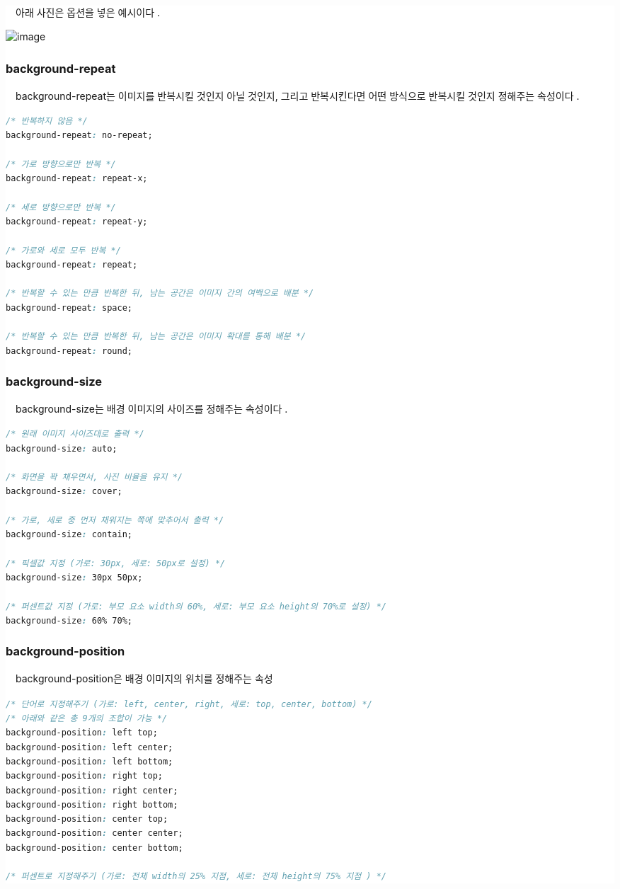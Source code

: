 　아래 사진은 옵션을 넣은 예시이다 .

![image](https://user-images.githubusercontent.com/50429028/111870091-fe1fed80-89c5-11eb-93f2-ecdd00a72e88.png)


### background-repeat

　background-repeat는 이미지를 반복시킬 것인지 아닐 것인지, 그리고 반복시킨다면 어떤 방식으로 반복시킬 것인지 정해주는 속성이다 .
```css
/* 반복하지 않음 */
background-repeat: no-repeat;

/* 가로 방향으로만 반복 */
background-repeat: repeat-x;

/* 세로 방향으로만 반복 */
background-repeat: repeat-y;

/* 가로와 세로 모두 반복 */
background-repeat: repeat;

/* 반복할 수 있는 만큼 반복한 뒤, 남는 공간은 이미지 간의 여백으로 배분 */
background-repeat: space;

/* 반복할 수 있는 만큼 반복한 뒤, 남는 공간은 이미지 확대를 통해 배분 */
background-repeat: round;
```

### background-size

　background-size는 배경 이미지의 사이즈를 정해주는 속성이다 .
```css
/* 원래 이미지 사이즈대로 출력 */
background-size: auto;

/* 화면을 꽉 채우면서, 사진 비율을 유지 */
background-size: cover;

/* 가로, 세로 중 먼저 채워지는 쪽에 맞추어서 출력 */
background-size: contain;

/* 픽셀값 지정 (가로: 30px, 세로: 50px로 설정) */
background-size: 30px 50px;

/* 퍼센트값 지정 (가로: 부모 요소 width의 60%, 세로: 부모 요소 height의 70%로 설정) */
background-size: 60% 70%;
```

### background-position

　background-position은 배경 이미지의 위치를 정해주는 속성
```css
/* 단어로 지정해주기 (가로: left, center, right, 세로: top, center, bottom) */
/* 아래와 같은 총 9개의 조합이 가능 */
background-position: left top;
background-position: left center;
background-position: left bottom;
background-position: right top;
background-position: right center;
background-position: right bottom;
background-position: center top;
background-position: center center;
background-position: center bottom;

/* 퍼센트로 지정해주기 (가로: 전체 width의 25% 지점, 세로: 전체 height의 75% 지점 ) */
```